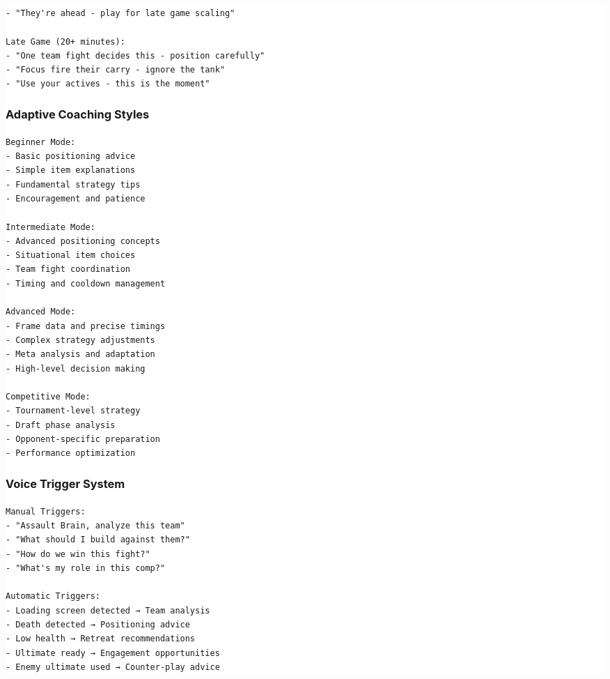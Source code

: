 ```
- "They're ahead - play for late game scaling"

Late Game (20+ minutes):
- "One team fight decides this - position carefully"
- "Focus fire their carry - ignore the tank"
- "Use your actives - this is the moment"
```

### Adaptive Coaching Styles
```
Beginner Mode:
- Basic positioning advice
- Simple item explanations
- Fundamental strategy tips
- Encouragement and patience

Intermediate Mode:
- Advanced positioning concepts
- Situational item choices
- Team fight coordination
- Timing and cooldown management

Advanced Mode:
- Frame data and precise timings
- Complex strategy adjustments
- Meta analysis and adaptation
- High-level decision making

Competitive Mode:
- Tournament-level strategy
- Draft phase analysis
- Opponent-specific preparation
- Performance optimization
```

### Voice Trigger System
```
Manual Triggers:
- "Assault Brain, analyze this team"
- "What should I build against them?"
- "How do we win this fight?"
- "What's my role in this comp?"

Automatic Triggers:
- Loading screen detected → Team analysis
- Death detected → Positioning advice
- Low health → Retreat recommendations
- Ultimate ready → Engagement opportunities
- Enemy ultimate used → Counter-play advice
```
